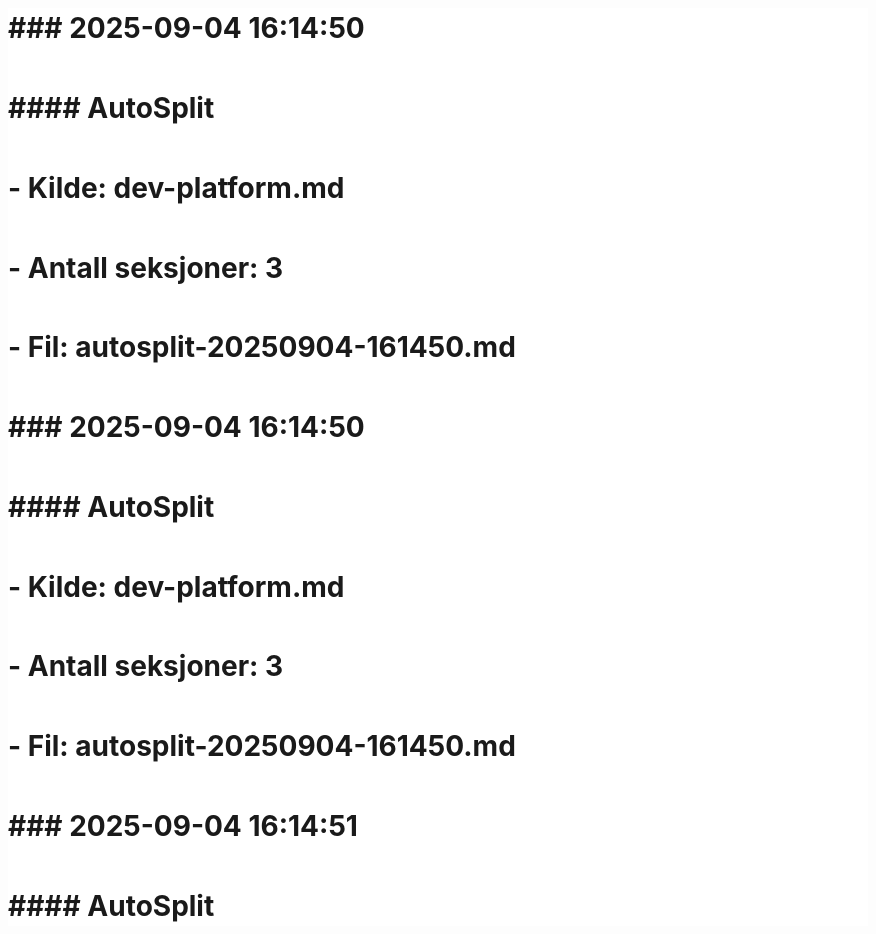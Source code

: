 #

# \### 2025-09-04 16:14:50

# \#### AutoSplit

# \- Kilde: dev-platform.md

# \- Antall seksjoner: 3

# \- Fil: autosplit-20250904-161450.md

#

#

#

#

# \### 2025-09-04 16:14:50

# \#### AutoSplit

# \- Kilde: dev-platform.md

# \- Antall seksjoner: 3

# \- Fil: autosplit-20250904-161450.md

#

#

#

#

# \### 2025-09-04 16:14:51

# \#### AutoSplit
